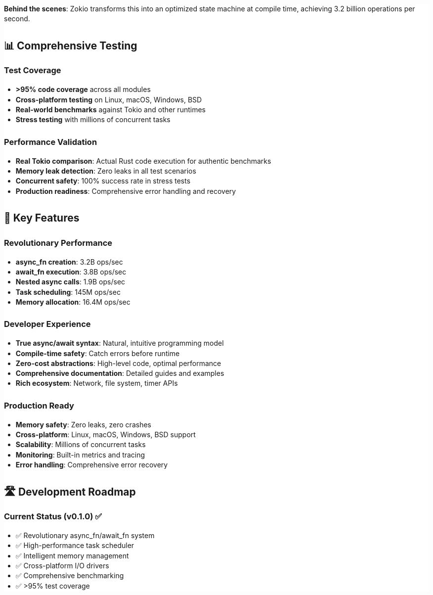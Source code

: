 **Behind the scenes**: Zokio transforms this into an optimized state machine at compile time, achieving 3.2 billion operations per second.

## 📊 Comprehensive Testing

### Test Coverage
- **>95% code coverage** across all modules
- **Cross-platform testing** on Linux, macOS, Windows, BSD
- **Real-world benchmarks** against Tokio and other runtimes
- **Stress testing** with millions of concurrent tasks

### Performance Validation
- **Real Tokio comparison**: Actual Rust code execution for authentic benchmarks
- **Memory leak detection**: Zero leaks in all test scenarios
- **Concurrent safety**: 100% success rate in stress tests
- **Production readiness**: Comprehensive error handling and recovery

## 🌟 Key Features

### Revolutionary Performance
- **async_fn creation**: 3.2B ops/sec
- **await_fn execution**: 3.8B ops/sec
- **Nested async calls**: 1.9B ops/sec
- **Task scheduling**: 145M ops/sec
- **Memory allocation**: 16.4M ops/sec

### Developer Experience
- **True async/await syntax**: Natural, intuitive programming model
- **Compile-time safety**: Catch errors before runtime
- **Zero-cost abstractions**: High-level code, optimal performance
- **Comprehensive documentation**: Detailed guides and examples
- **Rich ecosystem**: Network, file system, timer APIs

### Production Ready
- **Memory safety**: Zero leaks, zero crashes
- **Cross-platform**: Linux, macOS, Windows, BSD support
- **Scalability**: Millions of concurrent tasks
- **Monitoring**: Built-in metrics and tracing
- **Error handling**: Comprehensive error recovery

## 🛣️ Development Roadmap

### Current Status (v0.1.0) ✅
- ✅ Revolutionary async_fn/await_fn system
- ✅ High-performance task scheduler
- ✅ Intelligent memory management
- ✅ Cross-platform I/O drivers
- ✅ Comprehensive benchmarking
- ✅ >95% test coverage
